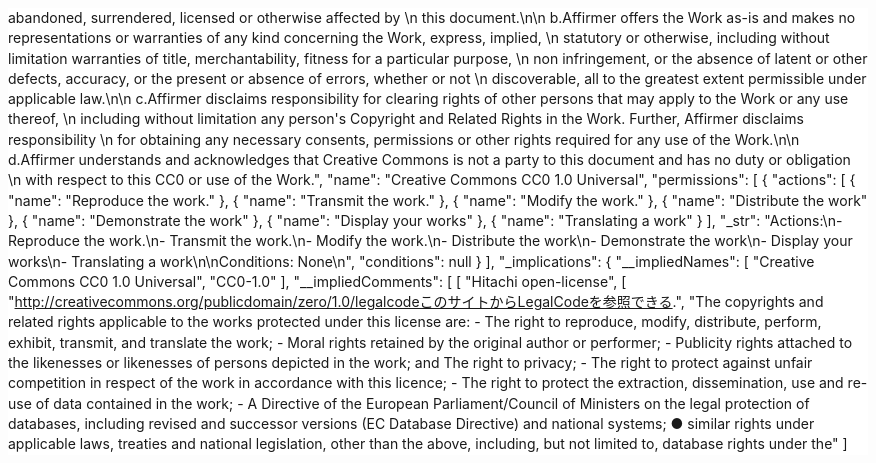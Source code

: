 abandoned, surrendered, licensed or otherwise affected by \n    this document.\n\n    b.Affirmer offers the Work as-is and makes no representations or warranties of any kind concerning the Work, express, implied, \n    statutory or otherwise, including without limitation warranties of title, merchantability, fitness for a particular purpose, \n    non infringement, or the absence of latent or other defects, accuracy, or the present or absence of errors, whether or not \n    discoverable, all to the greatest extent permissible under applicable law.\n\n    c.Affirmer disclaims responsibility for clearing rights of other persons that may apply to the Work or any use thereof, \n    including without limitation any person's Copyright and Related Rights in the Work. Further, Affirmer disclaims responsibility \n    for obtaining any necessary consents, permissions or other rights required for any use of the Work.\n\n    d.Affirmer understands and acknowledges that Creative Commons is not a party to this document and has no duty or obligation \n    with respect to this CC0 or use of the Work.",
                "name": "Creative Commons CC0 1.0 Universal",
                "permissions": [
                    {
                        "actions": [
                            {
                                "name": "Reproduce the work."
                            },
                            {
                                "name": "Transmit the work."
                            },
                            {
                                "name": "Modify the work."
                            },
                            {
                                "name": "Distribute the work"
                            },
                            {
                                "name": "Demonstrate the work"
                            },
                            {
                                "name": "Display your works"
                            },
                            {
                                "name": "Translating a work"
                            }
                        ],
                        "_str": "Actions:\n- Reproduce the work.\n- Transmit the work.\n- Modify the work.\n- Distribute the work\n- Demonstrate the work\n- Display your works\n- Translating a work\n\nConditions: None\n",
                        "conditions": null
                    }
                ],
                "_implications": {
                    "__impliedNames": [
                        "Creative Commons CC0 1.0 Universal",
                        "CC0-1.0"
                    ],
                    "__impliedComments": [
                        [
                            "Hitachi open-license",
                            [
                                "http://creativecommons.org/publicdomain/zero/1.0/legalcodeこのサイトからLegalCodeを参照できる.",
                                "The copyrights and related rights applicable to the works protected under this license are: - The right to reproduce, modify, distribute, perform, exhibit, transmit, and translate the work; - Moral rights retained by the original author or performer; - Publicity rights attached to the likenesses or likenesses of persons depicted in the work; and The right to privacy; - The right to protect against unfair competition in respect of the work in accordance with this licence; - The right to protect the extraction, dissemination, use and re-use of data contained in the work; - A Directive of the European Parliament/Council of Ministers on the legal protection of databases, including revised and successor versions (EC Database Directive) and national systems; ● similar rights under applicable laws, treaties and national legislation, other than the above, including, but not limited to, database rights under the"
                            ]